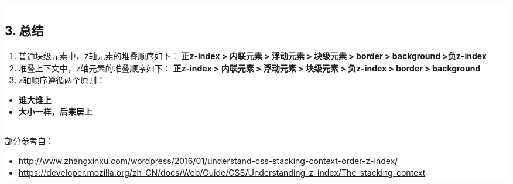 
-----------------------------------------------------------------

## 3. 总结
1. 普通块级元素中，z轴元素的堆叠顺序如下：
__正z-index > 内联元素 > 浮动元素 > 块级元素 > border > background >负z-index__
2. 堆叠上下文中，z轴元素的堆叠顺序如下：
__正z-index > 内联元素 > 浮动元素 > 块级元素 > 负z-index > border > background__
3. z轴顺序遵循两个原则：
- __谁大谁上__
- __大小一样，后来居上__

----------------------------------------------------------

部分参考自：
- http://www.zhangxinxu.com/wordpress/2016/01/understand-css-stacking-context-order-z-index/
- https://developer.mozilla.org/zh-CN/docs/Web/Guide/CSS/Understanding_z_index/The_stacking_context